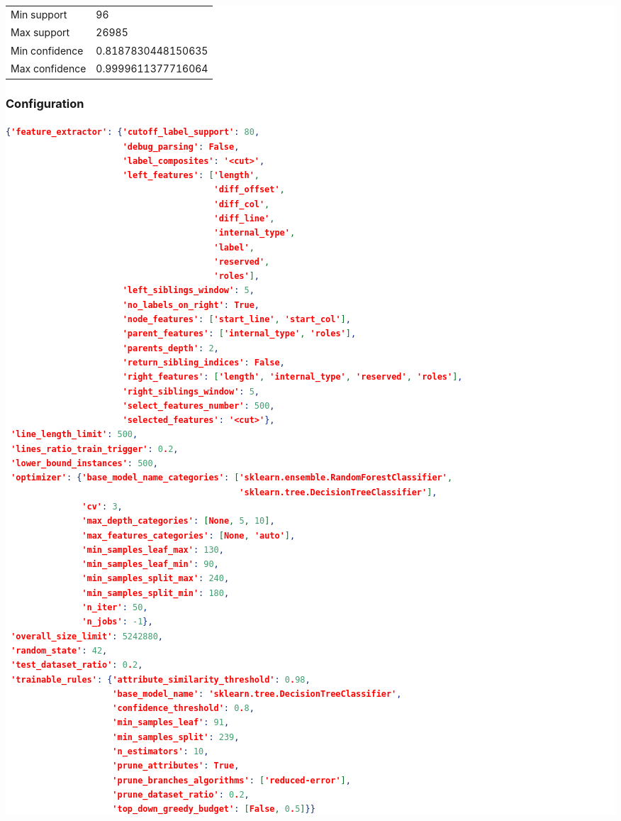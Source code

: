 | | |
|-|-|
|Min support|96|
|Max support|26985|
|Min confidence|0.8187830448150635|
|Max confidence|0.9999611377716064|

### Configuration

```json
{'feature_extractor': {'cutoff_label_support': 80,
                       'debug_parsing': False,
                       'label_composites': '<cut>',
                       'left_features': ['length',
                                         'diff_offset',
                                         'diff_col',
                                         'diff_line',
                                         'internal_type',
                                         'label',
                                         'reserved',
                                         'roles'],
                       'left_siblings_window': 5,
                       'no_labels_on_right': True,
                       'node_features': ['start_line', 'start_col'],
                       'parent_features': ['internal_type', 'roles'],
                       'parents_depth': 2,
                       'return_sibling_indices': False,
                       'right_features': ['length', 'internal_type', 'reserved', 'roles'],
                       'right_siblings_window': 5,
                       'select_features_number': 500,
                       'selected_features': '<cut>'},
 'line_length_limit': 500,
 'lines_ratio_train_trigger': 0.2,
 'lower_bound_instances': 500,
 'optimizer': {'base_model_name_categories': ['sklearn.ensemble.RandomForestClassifier',
                                              'sklearn.tree.DecisionTreeClassifier'],
               'cv': 3,
               'max_depth_categories': [None, 5, 10],
               'max_features_categories': [None, 'auto'],
               'min_samples_leaf_max': 130,
               'min_samples_leaf_min': 90,
               'min_samples_split_max': 240,
               'min_samples_split_min': 180,
               'n_iter': 50,
               'n_jobs': -1},
 'overall_size_limit': 5242880,
 'random_state': 42,
 'test_dataset_ratio': 0.2,
 'trainable_rules': {'attribute_similarity_threshold': 0.98,
                     'base_model_name': 'sklearn.tree.DecisionTreeClassifier',
                     'confidence_threshold': 0.8,
                     'min_samples_leaf': 91,
                     'min_samples_split': 239,
                     'n_estimators': 10,
                     'prune_attributes': True,
                     'prune_branches_algorithms': ['reduced-error'],
                     'prune_dataset_ratio': 0.2,
                     'top_down_greedy_budget': [False, 0.5]}}
```
